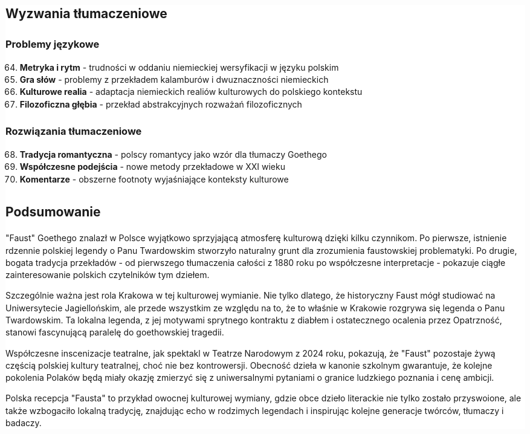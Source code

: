 ## Wyzwania tłumaczeniowe

### Problemy językowe
64. **Metryka i rytm** - trudności w oddaniu niemieckiej wersyfikacji w języku polskim
65. **Gra słów** - problemy z przekładem kalamburów i dwuznaczności niemieckich
66. **Kulturowe realia** - adaptacja niemieckich realiów kulturowych do polskiego kontekstu
67. **Filozoficzna głębia** - przekład abstrakcyjnych rozważań filozoficznych

### Rozwiązania tłumaczeniowe
68. **Tradycja romantyczna** - polscy romantycy jako wzór dla tłumaczy Goethego
69. **Współczesne podejścia** - nowe metody przekładowe w XXI wieku
70. **Komentarze** - obszerne footnoty wyjaśniające konteksty kulturowe

## Podsumowanie

"Faust" Goethego znalazł w Polsce wyjątkowo sprzyjającą atmosferę kulturową dzięki kilku czynnikom. Po pierwsze, istnienie rdzennie polskiej legendy o Panu Twardowskim stworzyło naturalny grunt dla zrozumienia faustowskiej problematyki. Po drugie, bogata tradycja przekładów - od pierwszego tłumaczenia całości z 1880 roku po współczesne interpretacje - pokazuje ciągłe zainteresowanie polskich czytelników tym dziełem.

Szczególnie ważna jest rola Krakowa w tej kulturowej wymianie. Nie tylko dlatego, że historyczny Faust mógł studiować na Uniwersytecie Jagiellońskim, ale przede wszystkim ze względu na to, że to właśnie w Krakowie rozgrywa się legenda o Panu Twardowskim. Ta lokalna legenda, z jej motywami sprytnego kontraktu z diabłem i ostatecznego ocalenia przez Opatrzność, stanowi fascynującą paralelę do goethowskiej tragedii.

Współczesne inscenizacje teatralne, jak spektakl w Teatrze Narodowym z 2024 roku, pokazują, że "Faust" pozostaje żywą częścią polskiej kultury teatralnej, choć nie bez kontrowersji. Obecność dzieła w kanonie szkolnym gwarantuje, że kolejne pokolenia Polaków będą miały okazję zmierzyć się z uniwersalnymi pytaniami o granice ludzkiego poznania i cenę ambicji.

Polska recepcja "Fausta" to przykład owocnej kulturowej wymiany, gdzie obce dzieło literackie nie tylko zostało przyswoione, ale także wzbogaciło lokalną tradycję, znajdując echo w rodzimych legendach i inspirując kolejne generacje twórców, tłumaczy i badaczy.